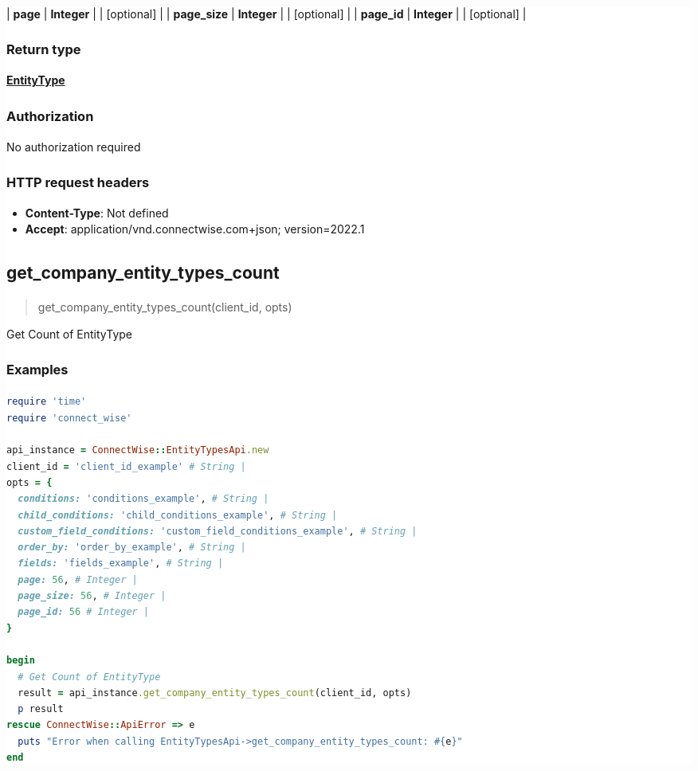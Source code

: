 | **page** | **Integer** |  | [optional] |
| **page_size** | **Integer** |  | [optional] |
| **page_id** | **Integer** |  | [optional] |

### Return type

[**EntityType**](EntityType.md)

### Authorization

No authorization required

### HTTP request headers

- **Content-Type**: Not defined
- **Accept**: application/vnd.connectwise.com+json; version=2022.1


## get_company_entity_types_count

> <Count> get_company_entity_types_count(client_id, opts)

Get Count of EntityType

### Examples

```ruby
require 'time'
require 'connect_wise'

api_instance = ConnectWise::EntityTypesApi.new
client_id = 'client_id_example' # String | 
opts = {
  conditions: 'conditions_example', # String | 
  child_conditions: 'child_conditions_example', # String | 
  custom_field_conditions: 'custom_field_conditions_example', # String | 
  order_by: 'order_by_example', # String | 
  fields: 'fields_example', # String | 
  page: 56, # Integer | 
  page_size: 56, # Integer | 
  page_id: 56 # Integer | 
}

begin
  # Get Count of EntityType
  result = api_instance.get_company_entity_types_count(client_id, opts)
  p result
rescue ConnectWise::ApiError => e
  puts "Error when calling EntityTypesApi->get_company_entity_types_count: #{e}"
end
```
